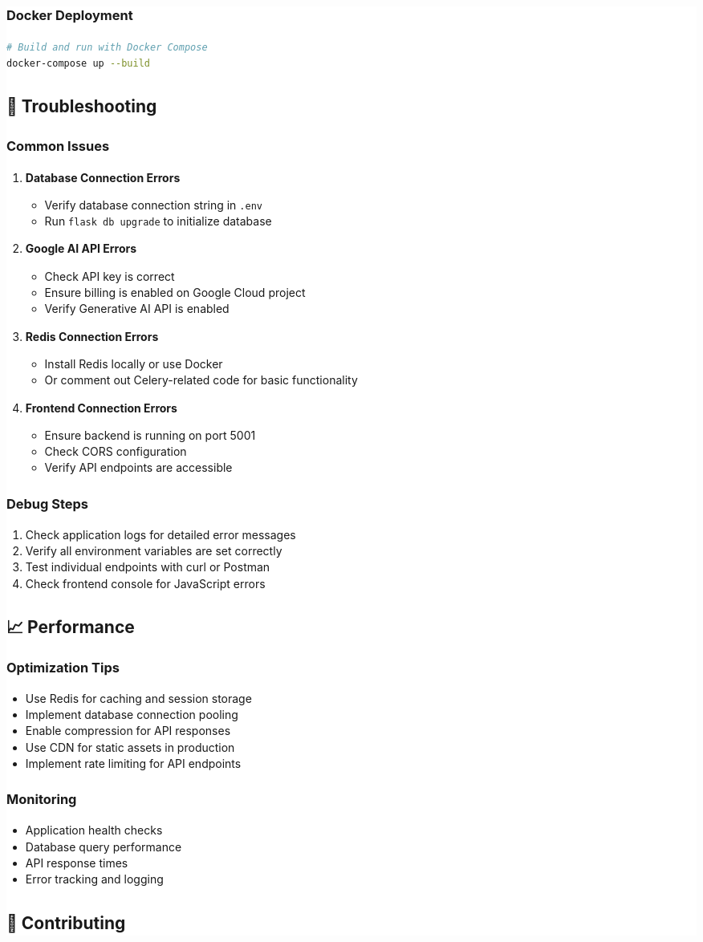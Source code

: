 ### Docker Deployment
```bash
# Build and run with Docker Compose
docker-compose up --build
```

## 🐛 Troubleshooting

### Common Issues

1. **Database Connection Errors**
   - Verify database connection string in `.env`
   - Run `flask db upgrade` to initialize database

2. **Google AI API Errors**
   - Check API key is correct
   - Ensure billing is enabled on Google Cloud project
   - Verify Generative AI API is enabled

3. **Redis Connection Errors**
   - Install Redis locally or use Docker
   - Or comment out Celery-related code for basic functionality

4. **Frontend Connection Errors**
   - Ensure backend is running on port 5001
   - Check CORS configuration
   - Verify API endpoints are accessible

### Debug Steps
1. Check application logs for detailed error messages
2. Verify all environment variables are set correctly
3. Test individual endpoints with curl or Postman
4. Check frontend console for JavaScript errors

## 📈 Performance

### Optimization Tips
- Use Redis for caching and session storage
- Implement database connection pooling
- Enable compression for API responses
- Use CDN for static assets in production
- Implement rate limiting for API endpoints

### Monitoring
- Application health checks
- Database query performance
- API response times
- Error tracking and logging

## 🤝 Contributing
